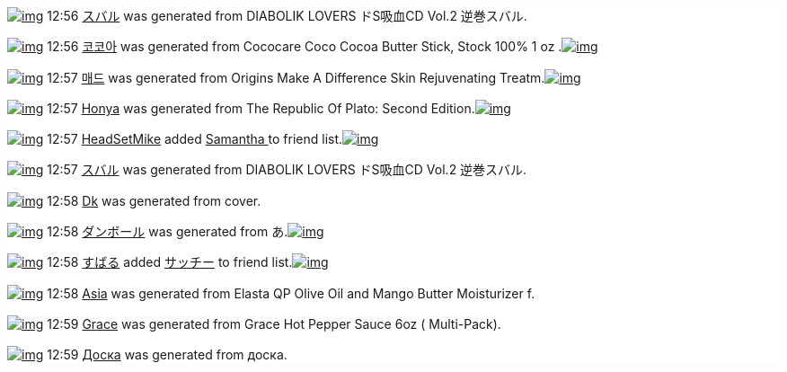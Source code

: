 [![img](http://kacdn03.appspot.com/4998914717515776/b25a.png)](http://www.barcodekanojo.com/kanojo/2622389/%E3%82%B9%E3%83%90%E3%83%AB) 12:56 [スバル](http://www.barcodekanojo.com/kanojo/2622389/%E3%82%B9%E3%83%90%E3%83%AB) was generated from DIABOLIK LOVERS ドS吸血CD Vol.2 逆巻スバル.

[![img](http://img571.imageshack.us/img571/3637/8b3d.png)](http://www.barcodekanojo.com/kanojo/2622386/%EC%BD%94%EC%BD%94%EC%95%84) 12:56 [코코아](http://www.barcodekanojo.com/kanojo/2622386/%EC%BD%94%EC%BD%94%EC%95%84) was generated from Cococare Coco Cocoa Butter Stick, Stock 100% 1 oz .[![img](http://img850.imageshack.us/img850/3100/r6y4.jpg)](http://www.barcodekanojo.com/product_images/barcode/5114131/1384401354/Cococare%20Coco%20Cocoa%20Butter%20Stick%2C%20Stock%20100%25%201%20oz%20.jpg)

[![img](http://img513.imageshack.us/img513/4740/sw83.png)](http://www.barcodekanojo.com/kanojo/2622387/%EB%A7%A4%EB%93%9C) 12:57 [매드](http://www.barcodekanojo.com/kanojo/2622387/%EB%A7%A4%EB%93%9C) was generated from Origins Make A Difference Skin Rejuvenating Treatm.[![img](http://kacdn05.appspot.com/6499503678947328/9c18.jpg)](http://www.barcodekanojo.com/product_images/barcode/5114132/1384401399/Origins%20Make%20A%20Difference%20Skin%20Rejuvenating%20Treatm.jpg)

[![img](http://kacdn03.appspot.com/4762756074962944/c74a.png)](http://www.barcodekanojo.com/kanojo/2622388/Honya) 12:57 [Honya](http://www.barcodekanojo.com/kanojo/2622388/Honya) was generated from The Republic Of Plato: Second Edition.[![img](http://img196.imageshack.us/img196/7496/t0m1.jpg)](http://www.barcodekanojo.com/product_images/barcode/5114133/1384401401/The%20Republic%20Of%20Plato%3A%20Second%20Edition.jpg)

[![img](http://img17.imageshack.us/img17/866/yg5n.jpg)](http://www.barcodekanojo.com/user/416753/HeadSetMike) 12:57 [HeadSetMike](http://www.barcodekanojo.com/user/416753/HeadSetMike) added [Samantha ](http://www.barcodekanojo.com/kanojo/2620446/Samantha%20) to friend list.[![img](http://img208.imageshack.us/img208/7910/4xux.png)](http://www.barcodekanojo.com/kanojo/2620446/Samantha%20)

[![img](http://img542.imageshack.us/img542/2950/jmgc.png)](http://www.barcodekanojo.com/kanojo/2622389/%E3%82%B9%E3%83%90%E3%83%AB) 12:57 [スバル](http://www.barcodekanojo.com/kanojo/2622389/%E3%82%B9%E3%83%90%E3%83%AB) was generated from DIABOLIK LOVERS ドS吸血CD Vol.2 逆巻スバル.

[![img](http://kacdn01.appspot.com/5840944263856128/39de.png)](http://www.barcodekanojo.com/kanojo/2622390/Dk) 12:58 [Dk](http://www.barcodekanojo.com/kanojo/2622390/Dk) was generated from cover.

[![img](http://kacdn03.appspot.com/6262507920424960/1de4.png)](http://www.barcodekanojo.com/kanojo/2622391/%E3%83%80%E3%83%B3%E3%83%9C%E3%83%BC%E3%83%AB) 12:58 [ダンボール](http://www.barcodekanojo.com/kanojo/2622391/%E3%83%80%E3%83%B3%E3%83%9C%E3%83%BC%E3%83%AB) was generated from あ.[![img](http://kacdn03.appspot.com/6718303540084736/2d46.jpg)](http://www.barcodekanojo.com/product_images/barcode/5114137/1384401453/%E3%81%82.jpg)

[![img](http://img189.imageshack.us/img189/8809/k5kz.jpg)](http://www.barcodekanojo.com/user/416991/%E3%81%99%E3%81%B0%E3%82%8B) 12:58 [すばる](http://www.barcodekanojo.com/user/416991/%E3%81%99%E3%81%B0%E3%82%8B) added [サッチー](http://www.barcodekanojo.com/kanojo/2352352/%E3%82%B5%E3%83%83%E3%83%81%E3%83%BC) to friend list.[![img](http://kacdn03.appspot.com/6118217554591744/6c12.png)](http://www.barcodekanojo.com/kanojo/2352352/%E3%82%B5%E3%83%83%E3%83%81%E3%83%BC)

[![img](http://img843.imageshack.us/img843/7066/bcox.png)](http://www.barcodekanojo.com/kanojo/2622392/Asia) 12:58 [Asia](http://www.barcodekanojo.com/kanojo/2622392/Asia) was generated from Elasta QP Olive Oil and Mango Butter Moisturizer f.

[![img](http://kacdn02.appspot.com/6023965973676032/8ff4.png)](http://www.barcodekanojo.com/kanojo/2622394/Grace) 12:59 [Grace](http://www.barcodekanojo.com/kanojo/2622394/Grace) was generated from Grace Hot Pepper Sauce 6oz ( Multi-Pack).

[![img](http://kacdn03.appspot.com/5809457590173696/cfd6.png)](http://www.barcodekanojo.com/kanojo/2622393/%D0%94%D0%BE%D1%81%D0%BA%D0%B0) 12:59 [Доска](http://www.barcodekanojo.com/kanojo/2622393/%D0%94%D0%BE%D1%81%D0%BA%D0%B0) was generated from доска.
